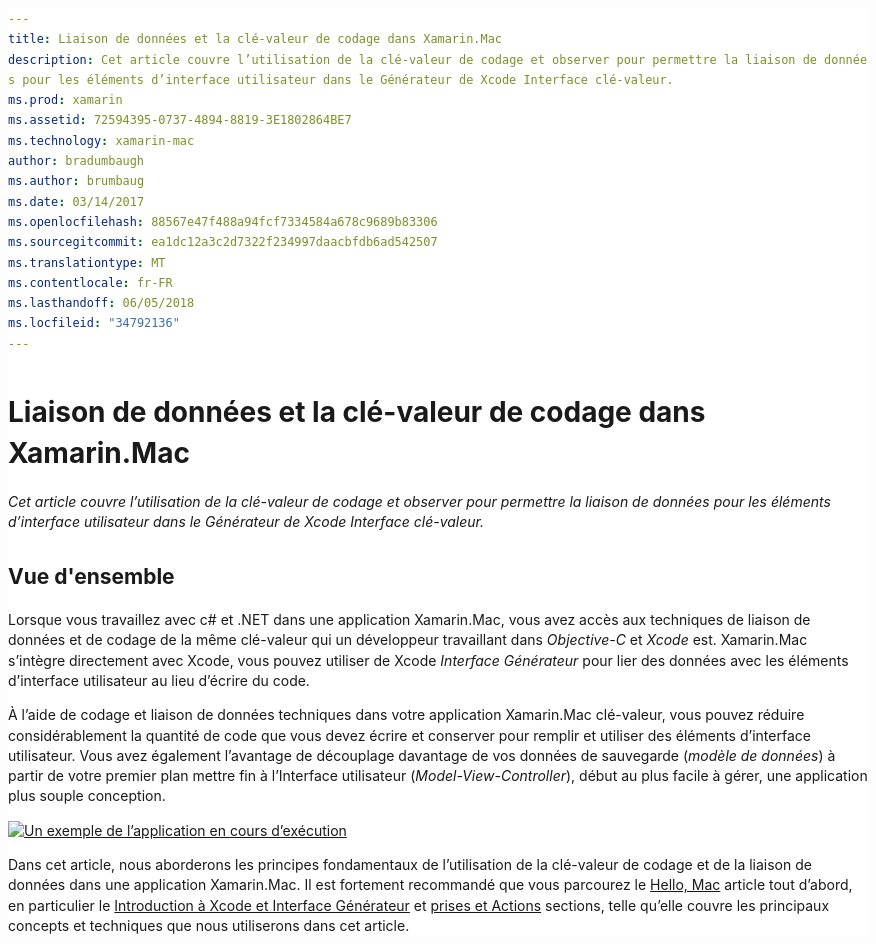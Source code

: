 ```yaml
---
title: Liaison de données et la clé-valeur de codage dans Xamarin.Mac
description: Cet article couvre l’utilisation de la clé-valeur de codage et observer pour permettre la liaison de données pour les éléments d’interface utilisateur dans le Générateur de Xcode Interface clé-valeur.
ms.prod: xamarin
ms.assetid: 72594395-0737-4894-8819-3E1802864BE7
ms.technology: xamarin-mac
author: bradumbaugh
ms.author: brumbaug
ms.date: 03/14/2017
ms.openlocfilehash: 88567e47f488a94fcf7334584a678c9689b83306
ms.sourcegitcommit: ea1dc12a3c2d7322f234997daacbfdb6ad542507
ms.translationtype: MT
ms.contentlocale: fr-FR
ms.lasthandoff: 06/05/2018
ms.locfileid: "34792136"
---
```

# <a name="data-binding-and-key-value-coding-in-xamarinmac"></a>Liaison de données et la clé-valeur de codage dans Xamarin.Mac

_Cet article couvre l’utilisation de la clé-valeur de codage et observer pour permettre la liaison de données pour les éléments d’interface utilisateur dans le Générateur de Xcode Interface clé-valeur._

## <a name="overview"></a>Vue d'ensemble

Lorsque vous travaillez avec c# et .NET dans une application Xamarin.Mac, vous avez accès aux techniques de liaison de données et de codage de la même clé-valeur qui un développeur travaillant dans *Objective-C* et *Xcode* est. Xamarin.Mac s’intègre directement avec Xcode, vous pouvez utiliser de Xcode _Interface Générateur_ pour lier des données avec les éléments d’interface utilisateur au lieu d’écrire du code.

À l’aide de codage et liaison de données techniques dans votre application Xamarin.Mac clé-valeur, vous pouvez réduire considérablement la quantité de code que vous devez écrire et conserver pour remplir et utiliser des éléments d’interface utilisateur. Vous avez également l’avantage de découplage davantage de vos données de sauvegarde (_modèle de données_) à partir de votre premier plan mettre fin à l’Interface utilisateur (_Model-View-Controller_), début au plus facile à gérer, une application plus souple conception.

[![Un exemple de l’application en cours d’exécution](databinding-images/intro01.png "un exemple de l’application en cours d’exécution")](databinding-images/intro01-large.png#lightbox)

Dans cet article, nous aborderons les principes fondamentaux de l’utilisation de la clé-valeur de codage et de la liaison de données dans une application Xamarin.Mac. Il est fortement recommandé que vous parcourez le [Hello, Mac](~/mac/get-started/hello-mac.md) article tout d’abord, en particulier le [Introduction à Xcode et Interface Générateur](~/mac/get-started/hello-mac.md#Introduction_to_Xcode_and_Interface_Builder) et [prises et Actions](~/mac/get-started/hello-mac.md#Outlets_and_Actions) sections, telle qu’elle couvre les principaux concepts et techniques que nous utiliserons dans cet article.
